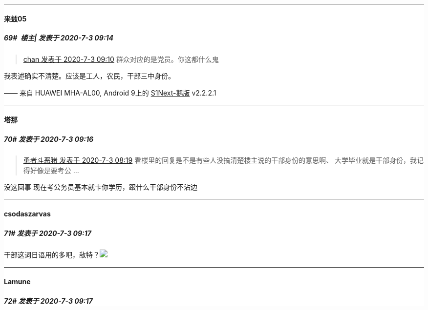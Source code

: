 


-----

####  来兹05  
##### 69#         楼主| 发表于 2020-7-3 09:14



<blockquote><a href="httphttps://bbs.saraba1st.com/2b/forum.php?mod=redirect&amp;goto=findpost&amp;pid=48045469&amp;ptid=1945491" target="_blank">chan 发表于 2020-7-3 09:10</a>
群众对应的是党员。你这都什么鬼</blockquote>
我表述确实不清楚。应该是工人，农民，干部三中身份。

—— 来自 HUAWEI MHA-AL00, Android 9上的 [S1Next-鹅版](https://github.com/ykrank/S1-Next/releases) v2.2.2.1







-----

####  塔那  
##### 70#       发表于 2020-7-3 09:16



<blockquote><a href="httphttps://bbs.saraba1st.com/2b/forum.php?mod=redirect&amp;goto=findpost&amp;pid=48044927&amp;ptid=1945491" target="_blank">勇者斗恶猪 发表于 2020-7-3 08:19</a>
看楼里的回复是不是有些人没搞清楚楼主说的干部身份的意思啊、 大学毕业就是干部身份，我记得好像是要考公 ...</blockquote>
没这回事
现在考公务员基本就卡你学历，跟什么干部身份不沾边







-----

####  csodaszarvas  
##### 71#       发表于 2020-7-3 09:17




干部这词日语用的多吧，敌特？<img src="https://static.saraba1st.com/image/smiley/face2017/065.png" referrerpolicy="no-referrer">







-----

####  Lamune  
##### 72#       发表于 2020-7-3 09:17




